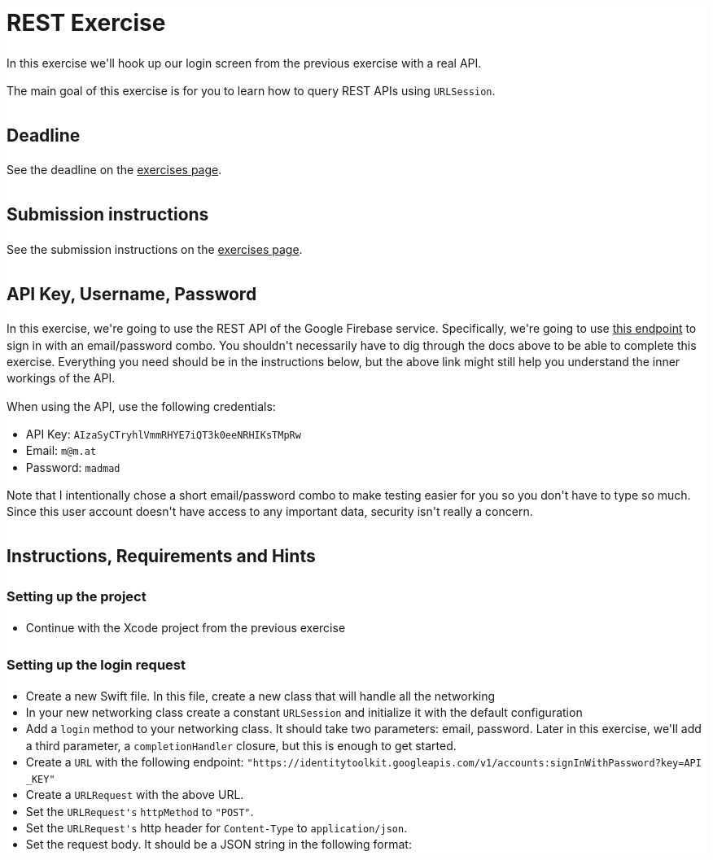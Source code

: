 # REST Exercise

In this exercise we'll hook up our login screen from the previous exercise with a real API.

The main goal of this exercise is for you to learn how to query REST APIs using `URLSession`.

## Deadline

See the deadline on the [exercises page](./#fixed-exercises).

## Submission instructions

See the submission instructions on the [exercises page](./#submission-instructions).

## API Key, Username, Password

In this exercise, we're going to use the REST API of the Google Firebase service. Specifically, we're going to use [this endpoint](https://firebase.google.com/docs/reference/rest/auth#section-sign-in-email-password) to sign in with an email/password combo. You shouldn't necessarily have to dig through the docs above to be able to complete this exercise. Everything you need should be in the instructions below, but the above link might still help you understand the inner workings of the API.

When using the API, use the following credentials:

- API Key: `AIzaSyCTryhlVmmRHYE7iQT3k0eeNRHIKsTMpRw`
- Email: `m@m.at`
- Password: `madmad`

Note that I intentionally chose a short email/password combo to make testing easier for you so you don't have to type so much. Since this user account doesn't have access to any important data, security isn't really a concern.

## Instructions, Requirements and Hints

### Setting up the project

- Continue with the Xcode project from the previous exercise

### Setting up the login request

- Create a new Swift file. In this file, create a new class that will handle all the networking
- In your new networking class create a constant `URLSession` and initialize it with the default configuration
- Add a `login` method to your networking class. It should take two parameters: email, password. Later in this exercise, we'll add a third parameter, a `completionHandler` closure, but this is enough to get started.
- Create a `URL` with the following endpoint: `"https://identitytoolkit.googleapis.com/v1/accounts:signInWithPassword?key=API_KEY"`
- Create a `URLRequest` with the above URL.
- Set the `URLRequest's` `httpMethod` to `"POST"`.
- Set the `URLRequest's` http header for `Content-Type` to `application/json`.
- Set the request body. It should be a JSON string in the following format:
